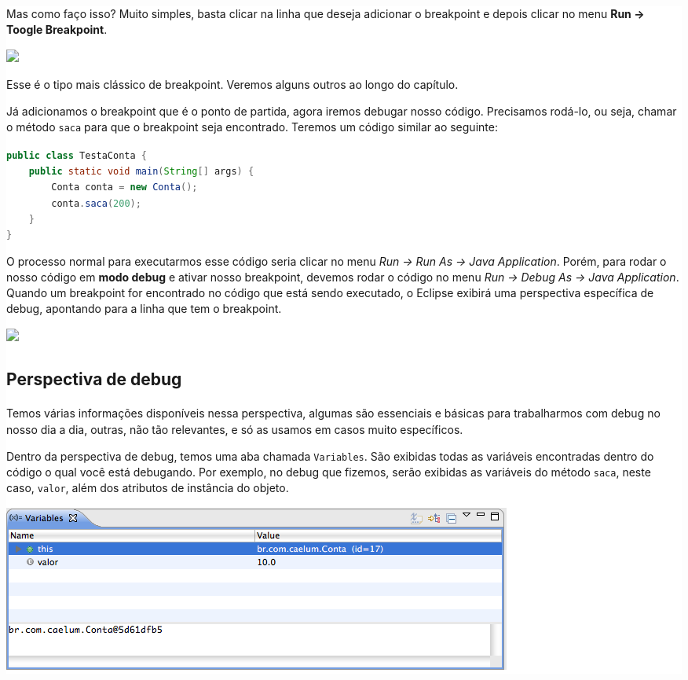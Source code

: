 Mas como faço isso? Muito simples, basta clicar na linha que deseja adicionar o breakpoint e depois clicar
no menu **Run -> Toogle Breakpoint**.

![](images/apendicedebug/breakpoint.png)

Esse é o tipo mais clássico de breakpoint. Veremos alguns outros ao longo do capítulo.


 Já adicionamos o breakpoint que é o ponto de partida, agora iremos debugar nosso código. Precisamos
rodá-lo, ou seja, chamar o método `saca` para que o breakpoint seja encontrado. Teremos um
código similar ao seguinte:

``` java
public class TestaConta {
	public static void main(String[] args) {
		Conta conta = new Conta();
		conta.saca(200);
	}
}
```

O processo normal para executarmos esse código seria clicar no menu _Run -> Run As -> Java Application_. Porém,
para rodar o nosso código em **modo debug** e ativar nosso breakpoint, devemos rodar o código no menu
_Run -> Debug As -> Java Application_. Quando um breakpoint for encontrado no código que está sendo executado,
o Eclipse exibirá uma perspectiva específica de debug, apontando para a linha que tem o breakpoint.

![](images/apendicedebug/perspectiva.png)

## Perspectiva de debug
Temos várias informações disponíveis nessa perspectiva, algumas são essenciais e básicas para trabalharmos
com debug no nosso dia a dia, outras, não tão relevantes, e só as usamos em casos muito específicos.


Dentro da perspectiva de debug, temos uma aba chamada `Variables`. São exibidas todas as variáveis encontradas
dentro do código o qual você está debugando. Por exemplo, no debug que fizemos, serão exibidas as variáveis do método
`saca`, neste caso, `valor`, além dos atributos de instância do objeto.

![ {w=50%}](assets/images/apendicedebug/variables.png)
